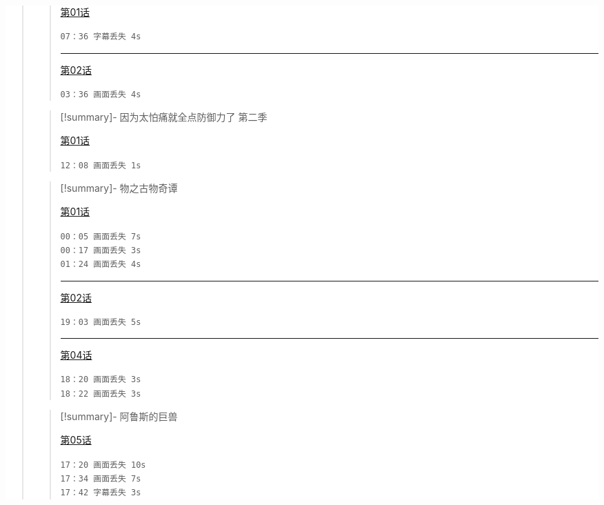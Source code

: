 > >
> > [第01话](https://b23.tv/ep719185 "播放")
> >
> > ```text
> > 07：36 字幕丢失 4s
> > ```
> >
> > ---
> >
> > [第02话](https://b23.tv/ep719186 "播放")
> >
> > ```text
> > 03：36 画面丢失 4s
> > ```
> >
> > 
>
> > [!summary]- 因为太怕痛就全点防御力了 第二季
> >
> > [第01话](https://b23.tv/ep719408 "播放")
> >
> > ```text
> > 12：08 画面丢失 1s
> > ```
> >
> > 
>
> > [!summary]- 物之古物奇谭
> >
> > [第01话](https://b23.tv/ep719289 "播放")
> >
> > ```text
> > 00：05 画面丢失 7s
> > 00：17 画面丢失 3s
> > 01：24 画面丢失 4s
> > ```
> >
> > ---
> >
> > [第02话](https://b23.tv/ep719290 "播放")
> >
> > ```text
> > 19：03 画面丢失 5s
> > ```
> >
> > ---
> >
> > [第04话](https://b23.tv/ep730356 "播放")
> >
> > ```text
> > 18：20 画面丢失 3s
> > 18：22 画面丢失 3s
> > ```
> >
> > 
>
> > [!summary]- 阿鲁斯的巨兽
> >
> > [第05话](https://b23.tv/ep720352 "播放")
> >
> > ```text
> > 17：20 画面丢失 10s
> > 17：34 画面丢失 7s
> > 17：42 字幕丢失 3s

[29504]: https://web.archive.org/web/20221028123449/http://www.scio.gov.cn/ztk/hlwxx/03/4/Document/729504/729504.htm
